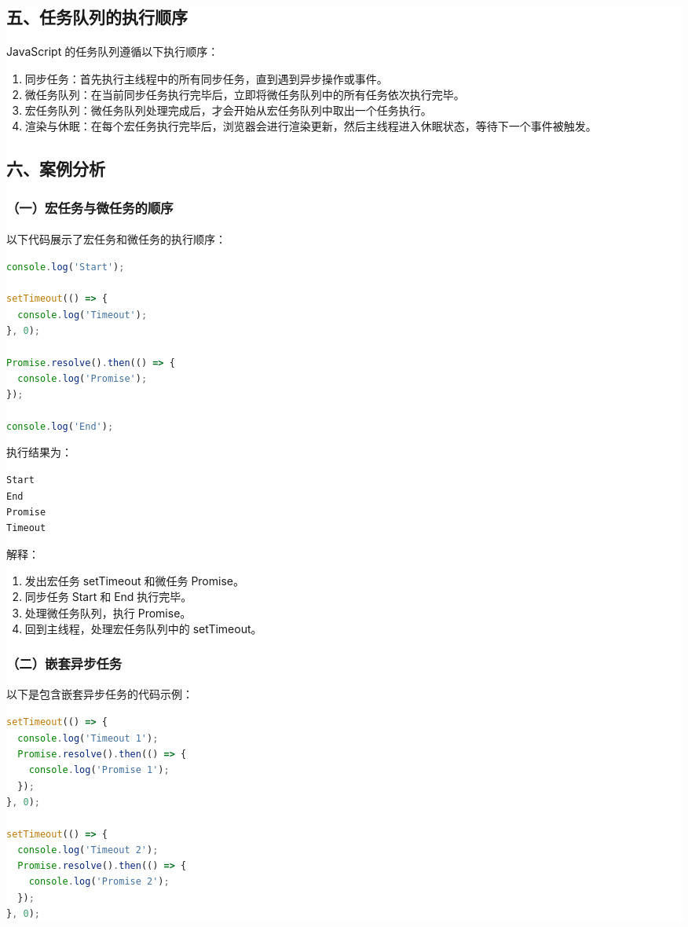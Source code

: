 ## 五、任务队列的执行顺序

JavaScript 的任务队列遵循以下执行顺序：

1. 同步任务：首先执行主线程中的所有同步任务，直到遇到异步操作或事件。
2. 微任务队列：在当前同步任务执行完毕后，立即将微任务队列中的所有任务依次执行完毕。
3. 宏任务队列：微任务队列处理完成后，才会开始从宏任务队列中取出一个任务执行。
4. 渲染与休眠：在每个宏任务执行完毕后，浏览器会进行渲染更新，然后主线程进入休眠状态，等待下一个事件被触发。

## 六、案例分析

### （一）宏任务与微任务的顺序

以下代码展示了宏任务和微任务的执行顺序：

```JavaScript
console.log('Start');

setTimeout(() => {
  console.log('Timeout');
}, 0);

Promise.resolve().then(() => {
  console.log('Promise');
});

console.log('End');
```

执行结果为：

```plaintext
Start
End
Promise
Timeout
```

解释：

1. 发出宏任务 setTimeout 和微任务 Promise。
2. 同步任务 Start 和 End 执行完毕。
3. 处理微任务队列，执行 Promise。
4. 回到主线程，处理宏任务队列中的 setTimeout。

### （二）嵌套异步任务

以下是包含嵌套异步任务的代码示例：

```JavaScript
setTimeout(() => {
  console.log('Timeout 1');
  Promise.resolve().then(() => {
    console.log('Promise 1');
  });
}, 0);

setTimeout(() => {
  console.log('Timeout 2');
  Promise.resolve().then(() => {
    console.log('Promise 2');
  });
}, 0);
```
